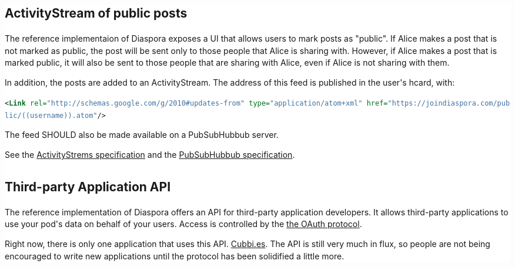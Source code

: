 ## ActivityStream of public posts

The reference implementaion of Diaspora exposes a UI that allows users to mark posts as "public".  If Alice makes a post that is not marked as public, the post will be sent only to those people that Alice is sharing with.  However, if Alice makes a post that is marked public, it will also be sent to those people that are sharing with Alice, even if Alice is not sharing with them.

In addition, the posts are added to an ActivityStream.  The address of this feed is published in the user's hcard, with:

```xml
<Link rel="http://schemas.google.com/g/2010#updates-from" type="application/atom+xml" href="https://joindiaspora.com/public/((username)).atom"/>
```

The feed SHOULD also be made available on a PubSubHubbub server.

See the [ActivityStrems specification](http://activitystrea.ms/) and the [PubSubHubbub specification](http://code.google.com/p/pubsubhubbub/).

## Third-party Application API

The reference implementation of Diaspora offers an API for third-party application developers.  It allows third-party applications to use your pod's data on behalf of your users.  Access is controlled by the [the OAuth protocol](http://tools.ietf.org/html/rfc5849).

Right now, there is only one application that uses this API.  [Cubbi.es](http://cubbi.es).  The API is still very much in flux, so people are not being encouraged to write new applications until the protocol has been solidified a little more.


